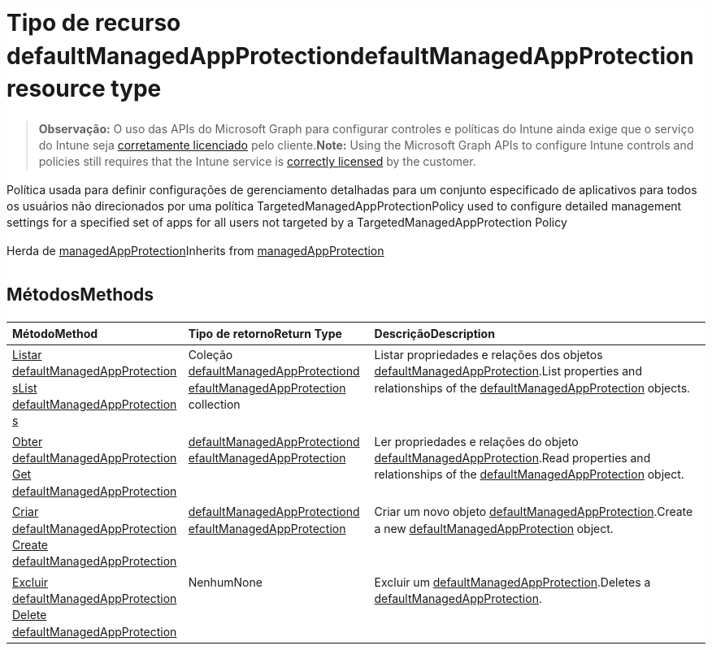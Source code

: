 # <a name="defaultmanagedappprotection-resource-type"></a><span data-ttu-id="6e3a0-101">Tipo de recurso defaultManagedAppProtection</span><span class="sxs-lookup"><span data-stu-id="6e3a0-101">defaultManagedAppProtection resource type</span></span>

> <span data-ttu-id="6e3a0-102">**Observação:** O uso das APIs do Microsoft Graph para configurar controles e políticas do Intune ainda exige que o serviço do Intune seja [corretamente licenciado](https://go.microsoft.com/fwlink/?linkid=839381) pelo cliente.</span><span class="sxs-lookup"><span data-stu-id="6e3a0-102">**Note:** Using the Microsoft Graph APIs to configure Intune controls and policies still requires that the Intune service is [correctly licensed](https://go.microsoft.com/fwlink/?linkid=839381) by the customer.</span></span>

<span data-ttu-id="6e3a0-103">Política usada para definir configurações de gerenciamento detalhadas para um conjunto especificado de aplicativos para todos os usuários não direcionados por uma política TargetedManagedAppProtection</span><span class="sxs-lookup"><span data-stu-id="6e3a0-103">Policy used to configure detailed management settings for a specified set of apps for all users not targeted by a TargetedManagedAppProtection Policy</span></span>

<span data-ttu-id="6e3a0-104">Herda de [managedAppProtection](../resources/intune_mam_managedappprotection.md)</span><span class="sxs-lookup"><span data-stu-id="6e3a0-104">Inherits from [managedAppProtection](../resources/intune_mam_managedappprotection.md)</span></span>

## <a name="methods"></a><span data-ttu-id="6e3a0-105">Métodos</span><span class="sxs-lookup"><span data-stu-id="6e3a0-105">Methods</span></span>
|<span data-ttu-id="6e3a0-106">Método</span><span class="sxs-lookup"><span data-stu-id="6e3a0-106">Method</span></span>|<span data-ttu-id="6e3a0-107">Tipo de retorno</span><span class="sxs-lookup"><span data-stu-id="6e3a0-107">Return Type</span></span>|<span data-ttu-id="6e3a0-108">Descrição</span><span class="sxs-lookup"><span data-stu-id="6e3a0-108">Description</span></span>|
|:---|:---|:---|
|[<span data-ttu-id="6e3a0-109">Listar defaultManagedAppProtections</span><span class="sxs-lookup"><span data-stu-id="6e3a0-109">List defaultManagedAppProtections</span></span>](../api/intune_mam_defaultmanagedappprotection_list.md)|<span data-ttu-id="6e3a0-110">Coleção [defaultManagedAppProtection](../resources/intune_mam_defaultmanagedappprotection.md)</span><span class="sxs-lookup"><span data-stu-id="6e3a0-110">[defaultManagedAppProtection](../resources/intune_mam_defaultmanagedappprotection.md) collection</span></span>|<span data-ttu-id="6e3a0-111">Listar propriedades e relações dos objetos [defaultManagedAppProtection](../resources/intune_mam_defaultmanagedappprotection.md).</span><span class="sxs-lookup"><span data-stu-id="6e3a0-111">List properties and relationships of the [defaultManagedAppProtection](../resources/intune_mam_defaultmanagedappprotection.md) objects.</span></span>|
|[<span data-ttu-id="6e3a0-112">Obter defaultManagedAppProtection</span><span class="sxs-lookup"><span data-stu-id="6e3a0-112">Get defaultManagedAppProtection</span></span>](../api/intune_mam_defaultmanagedappprotection_get.md)|[<span data-ttu-id="6e3a0-113">defaultManagedAppProtection</span><span class="sxs-lookup"><span data-stu-id="6e3a0-113">defaultManagedAppProtection</span></span>](../resources/intune_mam_defaultmanagedappprotection.md)|<span data-ttu-id="6e3a0-114">Ler propriedades e relações do objeto [defaultManagedAppProtection](../resources/intune_mam_defaultmanagedappprotection.md).</span><span class="sxs-lookup"><span data-stu-id="6e3a0-114">Read properties and relationships of the [defaultManagedAppProtection](../resources/intune_mam_defaultmanagedappprotection.md) object.</span></span>|
|[<span data-ttu-id="6e3a0-115">Criar defaultManagedAppProtection</span><span class="sxs-lookup"><span data-stu-id="6e3a0-115">Create defaultManagedAppProtection</span></span>](../api/intune_mam_defaultmanagedappprotection_create.md)|[<span data-ttu-id="6e3a0-116">defaultManagedAppProtection</span><span class="sxs-lookup"><span data-stu-id="6e3a0-116">defaultManagedAppProtection</span></span>](../resources/intune_mam_defaultmanagedappprotection.md)|<span data-ttu-id="6e3a0-117">Criar um novo objeto [defaultManagedAppProtection](../resources/intune_mam_defaultmanagedappprotection.md).</span><span class="sxs-lookup"><span data-stu-id="6e3a0-117">Create a new [defaultManagedAppProtection](../resources/intune_mam_defaultmanagedappprotection.md) object.</span></span>|
|[<span data-ttu-id="6e3a0-118">Excluir defaultManagedAppProtection</span><span class="sxs-lookup"><span data-stu-id="6e3a0-118">Delete defaultManagedAppProtection</span></span>](../api/intune_mam_defaultmanagedappprotection_delete.md)|<span data-ttu-id="6e3a0-119">Nenhum</span><span class="sxs-lookup"><span data-stu-id="6e3a0-119">None</span></span>|<span data-ttu-id="6e3a0-120">Excluir um [defaultManagedAppProtection](../resources/intune_mam_defaultmanagedappprotection.md).</span><span class="sxs-lookup"><span data-stu-id="6e3a0-120">Deletes a [defaultManagedAppProtection](../resources/intune_mam_defaultmanagedappprotection.md).</span></span>|
